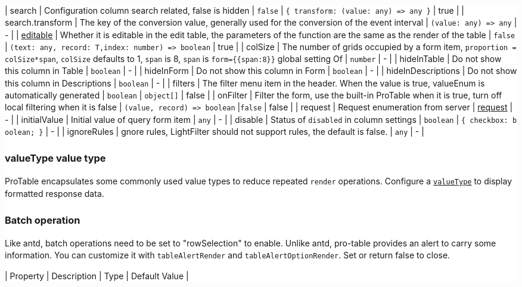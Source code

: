 | search                                 | Configuration column search related, false is hidden                                                                                                                                                                                         | `false` \| `{ transform: (value: any) => any }`                                                       | true          |
| search.transform                       | The key of the conversion value, generally used for the conversion of the event interval                                                                                                                                                     | `(value: any) => any`                                                                                 | -             |
| [editable](/components/editable-table) | Whether it is editable in the edit table, the parameters of the function are the same as the render of the table                                                                                                                             | `false` \| `(text: any, record: T,index: number) => boolean`                                          | true          |
| colSize                                | The number of grids occupied by a form item, `proportion = colSize*span`, `colSize` defaults to 1, `span` is 8, `span` is `form={{span:8}}` global setting Of                                                                                | `number`                                                                                              | -             |
| hideInTable                            | Do not show this column in Table                                                                                                                                                                                                             | `boolean`                                                                                             | -             |
| hideInForm                             | Do not show this column in Form                                                                                                                                                                                                              | `boolean`                                                                                             | -             |
| hideInDescriptions                     | Do not show this column in Descriptions                                                                                                                                                                                                      | `boolean`                                                                                             | -             |
| filters                                | The filter menu item in the header. When the value is true, valueEnum is automatically generated                                                                                                                                             | `boolean` \| `object[]`                                                                               | false         |
| onFilter                               | Filter the form, use the built-in ProTable when it is true, turn off local filtering when it is false                                                                                                                                        | `(value, record) => boolean` \|`false`                                                                | false         |
| request                                | Request enumeration from server                                                                                                                                                                                                              | [request](https://procomponents.ant.design/components/schema#request-%E5%92%8C-params)                | -             |
| initialValue                           | Initial value of query form item                                                                                                                                                                                                             | `any`                                                                                                 | -             |
| disable                                | Status of `disabled` in column settings                                                                                                                                                                                                      | `boolean` \| `{ checkbox: boolean; }`                                                                 | -             |
| ignoreRules                            | gnore rules, LightFilter should not support rules, the default is false.                                                                                                                                                                     | `any`                                                                                                 | -             |

### valueType value type

ProTable encapsulates some commonly used value types to reduce repeated `render` operations. Configure a [`valueType`](/components/schema#valuetype) to display formatted response data.

### Batch operation

Like antd, batch operations need to be set to "rowSelection" to enable. Unlike antd, pro-table provides an alert to carry some information. You can customize it with `tableAlertRender` and `tableAlertOptionRender`. Set or return false to close.

| Property               | Description                                                                                              | Type                                                                                                 | Default Value |